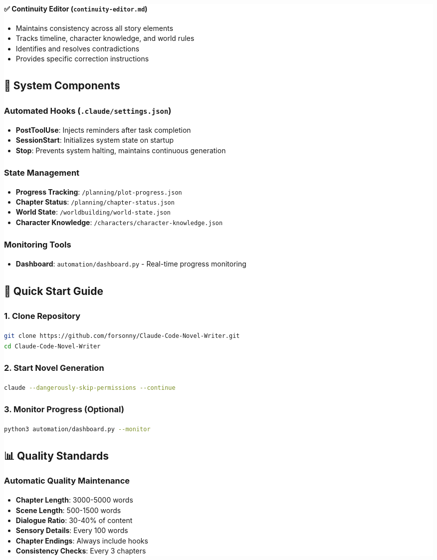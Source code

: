 #### ✅ Continuity Editor (`continuity-editor.md`)
- Maintains consistency across all story elements
- Tracks timeline, character knowledge, and world rules
- Identifies and resolves contradictions
- Provides specific correction instructions

## 🔧 System Components

### Automated Hooks (`.claude/settings.json`)
- **PostToolUse**: Injects reminders after task completion
- **SessionStart**: Initializes system state on startup
- **Stop**: Prevents system halting, maintains continuous generation

### State Management
- **Progress Tracking**: `/planning/plot-progress.json`
- **Chapter Status**: `/planning/chapter-status.json`
- **World State**: `/worldbuilding/world-state.json`
- **Character Knowledge**: `/characters/character-knowledge.json`

### Monitoring Tools
- **Dashboard**: `automation/dashboard.py` - Real-time progress monitoring

## 🚀 Quick Start Guide

### 1. Clone Repository
```bash
git clone https://github.com/forsonny/Claude-Code-Novel-Writer.git
cd Claude-Code-Novel-Writer
```

### 2. Start Novel Generation
```bash
claude --dangerously-skip-permissions --continue
```

### 3. Monitor Progress (Optional)
```bash
python3 automation/dashboard.py --monitor
```

## 📊 Quality Standards

### Automatic Quality Maintenance
- **Chapter Length**: 3000-5000 words
- **Scene Length**: 500-1500 words
- **Dialogue Ratio**: 30-40% of content
- **Sensory Details**: Every 100 words
- **Chapter Endings**: Always include hooks
- **Consistency Checks**: Every 3 chapters
